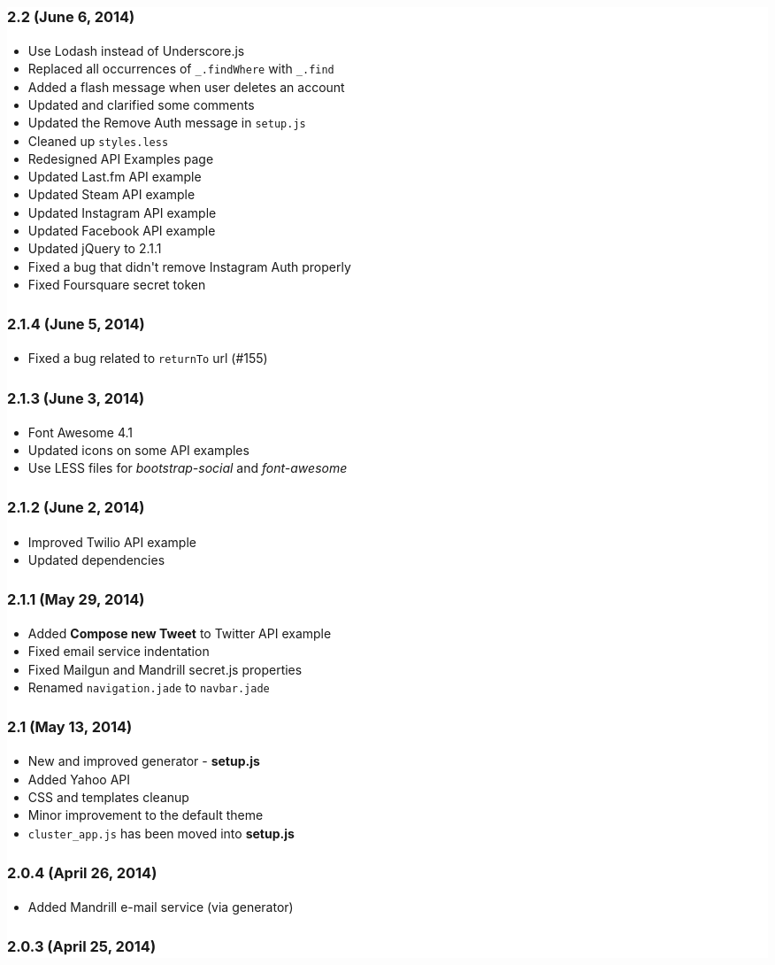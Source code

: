 ### 2.2 (June 6, 2014)

-   Use Lodash instead of Underscore.js
-   Replaced all occurrences of `_.findWhere` with `_.find`
-   Added a flash message when user deletes an account
-   Updated and clarified some comments
-   Updated the Remove Auth message in `setup.js`
-   Cleaned up `styles.less`
-   Redesigned API Examples page
-   Updated Last.fm API example
-   Updated Steam API example
-   Updated Instagram API example
-   Updated Facebook API example
-   Updated jQuery to 2.1.1
-   Fixed a bug that didn't remove Instagram Auth properly
-   Fixed Foursquare secret token

### 2.1.4 (June 5, 2014)

-   Fixed a bug related to `returnTo` url (#155)

### 2.1.3 (June 3, 2014)

-   Font Awesome 4.1
-   Updated icons on some API examples
-   Use LESS files for _bootstrap-social_ and _font-awesome_

### 2.1.2 (June 2, 2014)

-   Improved Twilio API example
-   Updated dependencies

### 2.1.1 (May 29, 2014)

-   Added **Compose new Tweet** to Twitter API example
-   Fixed email service indentation
-   Fixed Mailgun and Mandrill secret.js properties
-   Renamed `navigation.jade` to `navbar.jade`

### 2.1 (May 13, 2014)

-   New and improved generator - **setup.js**
-   Added Yahoo API
-   CSS and templates cleanup
-   Minor improvement to the default theme
-   `cluster_app.js` has been moved into **setup.js**

### 2.0.4 (April 26, 2014)

-   Added Mandrill e-mail service (via generator)

### 2.0.3 (April 25, 2014)
